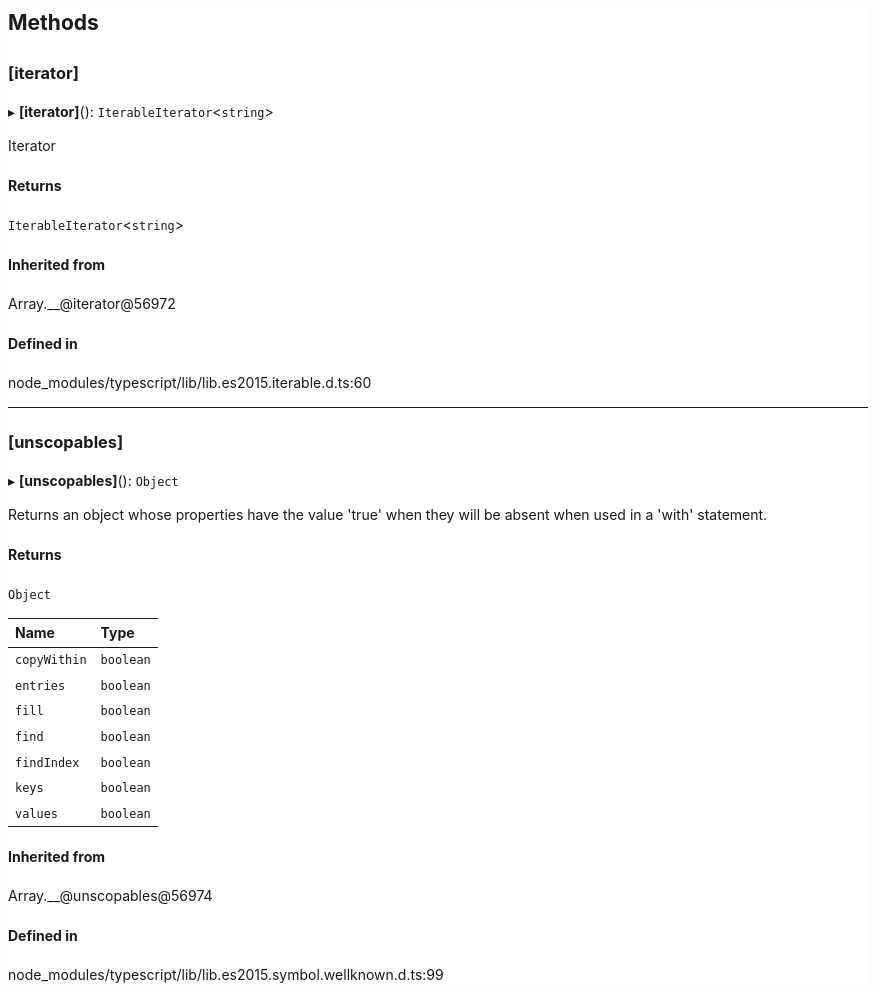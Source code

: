 ## Methods

### [iterator]

▸ **[iterator]**(): `IterableIterator`<`string`\>

Iterator

#### Returns

`IterableIterator`<`string`\>

#### Inherited from

Array.\_\_@iterator@56972

#### Defined in

node_modules/typescript/lib/lib.es2015.iterable.d.ts:60

___

### [unscopables]

▸ **[unscopables]**(): `Object`

Returns an object whose properties have the value 'true'
when they will be absent when used in a 'with' statement.

#### Returns

`Object`

| Name | Type |
| :------ | :------ |
| `copyWithin` | `boolean` |
| `entries` | `boolean` |
| `fill` | `boolean` |
| `find` | `boolean` |
| `findIndex` | `boolean` |
| `keys` | `boolean` |
| `values` | `boolean` |

#### Inherited from

Array.\_\_@unscopables@56974

#### Defined in

node_modules/typescript/lib/lib.es2015.symbol.wellknown.d.ts:99
